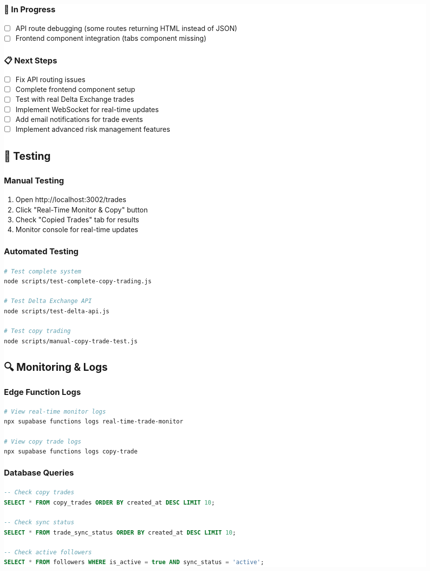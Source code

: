 ### **🔄 In Progress**
- [ ] API route debugging (some routes returning HTML instead of JSON)
- [ ] Frontend component integration (tabs component missing)

### **📋 Next Steps**
- [ ] Fix API routing issues
- [ ] Complete frontend component setup
- [ ] Test with real Delta Exchange trades
- [ ] Implement WebSocket for real-time updates
- [ ] Add email notifications for trade events
- [ ] Implement advanced risk management features

## 🧪 **Testing**

### **Manual Testing**
1. Open http://localhost:3002/trades
2. Click "Real-Time Monitor & Copy" button
3. Check "Copied Trades" tab for results
4. Monitor console for real-time updates

### **Automated Testing**
```bash
# Test complete system
node scripts/test-complete-copy-trading.js

# Test Delta Exchange API
node scripts/test-delta-api.js

# Test copy trading
node scripts/manual-copy-trade-test.js
```

## 🔍 **Monitoring & Logs**

### **Edge Function Logs**
```bash
# View real-time monitor logs
npx supabase functions logs real-time-trade-monitor

# View copy trade logs
npx supabase functions logs copy-trade
```

### **Database Queries**
```sql
-- Check copy trades
SELECT * FROM copy_trades ORDER BY created_at DESC LIMIT 10;

-- Check sync status
SELECT * FROM trade_sync_status ORDER BY created_at DESC LIMIT 10;

-- Check active followers
SELECT * FROM followers WHERE is_active = true AND sync_status = 'active';
```
